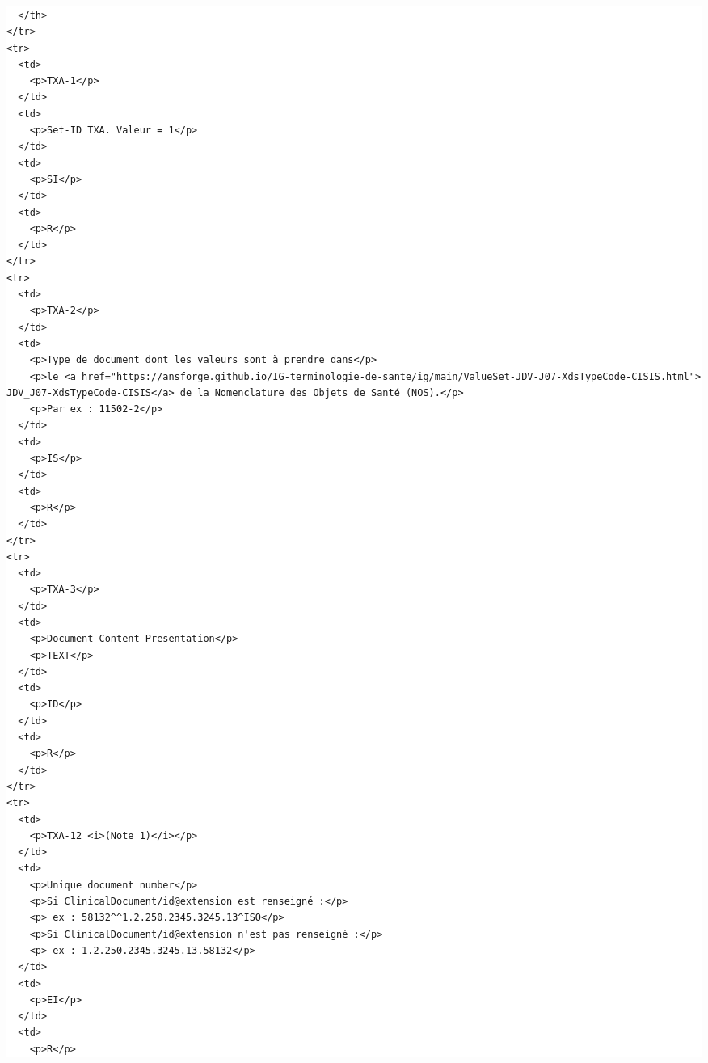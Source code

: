       </th>
    </tr>
    <tr>
      <td>
        <p>TXA-1</p>
      </td>
      <td>
        <p>Set-ID TXA. Valeur = 1</p>
      </td>
      <td>
        <p>SI</p>
      </td>
      <td>
        <p>R</p>
      </td>
    </tr>
    <tr>
      <td>
        <p>TXA-2</p>
      </td>
      <td>
        <p>Type de document dont les valeurs sont à prendre dans</p>
        <p>le <a href="https://ansforge.github.io/IG-terminologie-de-sante/ig/main/ValueSet-JDV-J07-XdsTypeCode-CISIS.html">JDV_J07-XdsTypeCode-CISIS</a> de la Nomenclature des Objets de Santé (NOS).</p>
        <p>Par ex : 11502-2</p>
      </td>
      <td>
        <p>IS</p>
      </td>
      <td>
        <p>R</p>
      </td>
    </tr>
    <tr>
      <td>
        <p>TXA-3</p>
      </td>
      <td>
        <p>Document Content Presentation</p>
        <p>TEXT</p>
      </td>
      <td>
        <p>ID</p>
      </td>
      <td>
        <p>R</p>
      </td>
    </tr>
    <tr>
      <td>
        <p>TXA-12 <i>(Note 1)</i></p>
      </td>
      <td>
        <p>Unique document number</p>
        <p>Si ClinicalDocument/id@extension est renseigné :</p>
        <p> ex : 58132^^1.2.250.2345.3245.13^ISO</p>
        <p>Si ClinicalDocument/id@extension n'est pas renseigné :</p>
        <p> ex : 1.2.250.2345.3245.13.58132</p>
      </td>
      <td>
        <p>EI</p>
      </td>
      <td>
        <p>R</p>